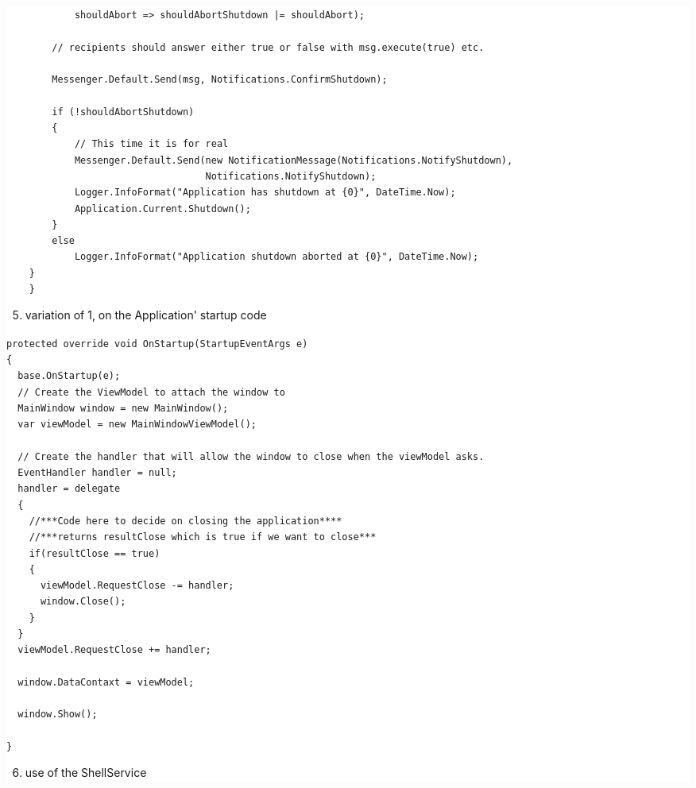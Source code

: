 ```
            shouldAbort => shouldAbortShutdown |= shouldAbort);

        // recipients should answer either true or false with msg.execute(true) etc.

        Messenger.Default.Send(msg, Notifications.ConfirmShutdown);

        if (!shouldAbortShutdown)
        {
            // This time it is for real
            Messenger.Default.Send(new NotificationMessage(Notifications.NotifyShutdown),
                                   Notifications.NotifyShutdown);
            Logger.InfoFormat("Application has shutdown at {0}", DateTime.Now);
            Application.Current.Shutdown();
        }
        else
            Logger.InfoFormat("Application shutdown aborted at {0}", DateTime.Now);
    }
    }
```


5. variation of 1, on the Application' startup code

```
protected override void OnStartup(StartupEventArgs e)
{
  base.OnStartup(e);
  // Create the ViewModel to attach the window to
  MainWindow window = new MainWindow();
  var viewModel = new MainWindowViewModel();

  // Create the handler that will allow the window to close when the viewModel asks.
  EventHandler handler = null;
  handler = delegate
  {
    //***Code here to decide on closing the application****
    //***returns resultClose which is true if we want to close***
    if(resultClose == true)
    {
      viewModel.RequestClose -= handler;
      window.Close();
    }
  }
  viewModel.RequestClose += handler;

  window.DataContaxt = viewModel;

  window.Show();

}
```

6. use of the ShellService
